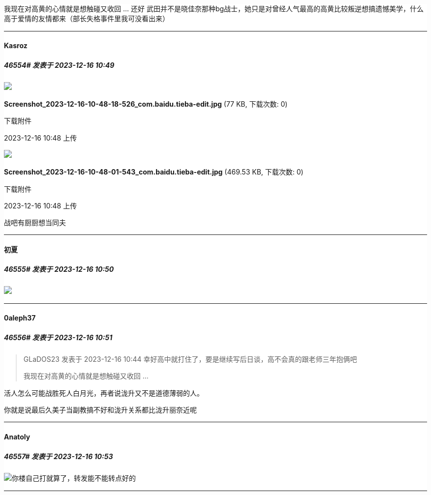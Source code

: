 我现在对高黄的心情就是想触碰又收回 ...</blockquote>
还好 武田并不是晓佳奈那种bg战士，她只是对曾经人气最高的高黄比较叛逆想搞遗憾美学，什么高于爱情的友情都来（部长失格事件里我可没看出来）

*****

####  Kasroz  
##### 46554#       发表于 2023-12-16 10:49

<img src="https://img.saraba1st.com/forum/202312/16/104857hym4hu8hhyu4f312.jpg" referrerpolicy="no-referrer">

<strong>Screenshot_2023-12-16-10-48-18-526_com.baidu.tieba-edit.jpg</strong> (77 KB, 下载次数: 0)

下载附件

2023-12-16 10:48 上传

<img src="https://img.saraba1st.com/forum/202312/16/104857qjtbbs2qbqqq9bq9.jpg" referrerpolicy="no-referrer">

<strong>Screenshot_2023-12-16-10-48-01-543_com.baidu.tieba-edit.jpg</strong> (469.53 KB, 下载次数: 0)

下载附件

2023-12-16 10:48 上传

战吧有厨厨想当同夫

*****

####  初夏  
##### 46555#       发表于 2023-12-16 10:50

<img src="https://static.saraba1st.com/image/smiley/face2017/169.gif" referrerpolicy="no-referrer">

*****

####  0aleph37  
##### 46556#       发表于 2023-12-16 10:51

<blockquote>GLaDOS23 发表于 2023-12-16 10:44
幸好高中就打住了，要是继续写后日谈，高不会真的跟老师三年抱俩吧

我现在对高黄的心情就是想触碰又收回 ...</blockquote>
活人怎么可能战胜死人白月光，再者说泷升又不是道德薄弱的人。

你就是说最后久美子当副教搞不好和泷升关系都比泷升丽奈近呢


*****

####  Anatoly  
##### 46557#       发表于 2023-12-16 10:53

<img src="https://static.saraba1st.com/image/smiley/face2017/068.png" referrerpolicy="no-referrer">你楼自己打就算了，转发能不能转点好的

*****
